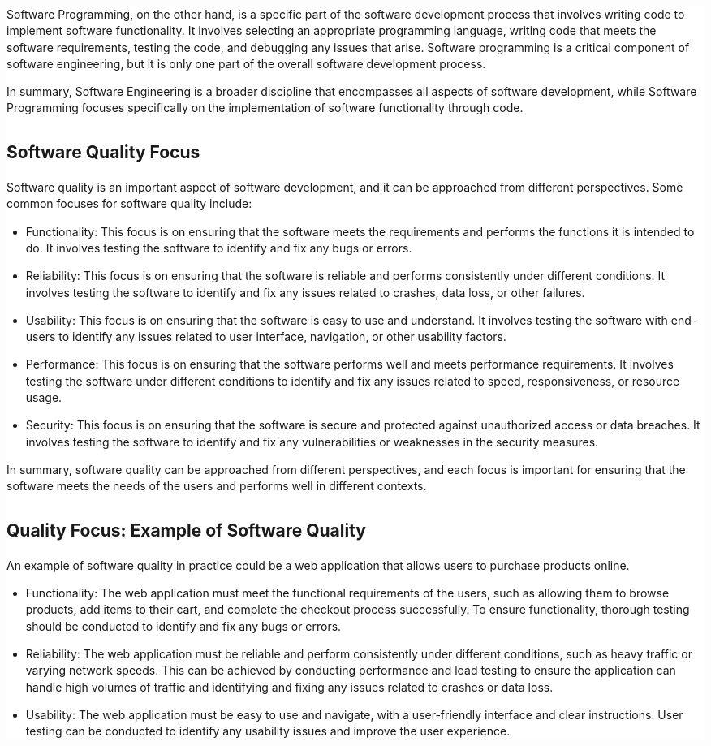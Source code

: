 Software Programming, on the other hand, is a specific part of the software development process that involves writing code to implement software functionality. It involves selecting an appropriate programming language, writing code that meets the software requirements, testing the code, and debugging any issues that arise. Software programming is a critical component of software engineering, but it is only one part of the overall software development process.

In summary, Software Engineering is a broader discipline that encompasses all aspects of software development, while Software Programming focuses specifically on the implementation of software functionality through code.

## Software Quality Focus
Software quality is an important aspect of software development, and it can be approached from different perspectives. Some common focuses for software quality include:

- Functionality: This focus is on ensuring that the software meets the requirements and performs the functions it is intended to do. It involves testing the software to identify and fix any bugs or errors.

- Reliability: This focus is on ensuring that the software is reliable and performs consistently under different conditions. It involves testing the software to identify and fix any issues related to crashes, data loss, or other failures.

- Usability: This focus is on ensuring that the software is easy to use and understand. It involves testing the software with end-users to identify any issues related to user interface, navigation, or other usability factors.

- Performance: This focus is on ensuring that the software performs well and meets performance requirements. It involves testing the software under different conditions to identify and fix any issues related to speed, responsiveness, or resource usage.

- Security: This focus is on ensuring that the software is secure and protected against unauthorized access or data breaches. It involves testing the software to identify and fix any vulnerabilities or weaknesses in the security measures.

In summary, software quality can be approached from different perspectives, and each focus is important for ensuring that the software meets the needs of the users and performs well in different contexts.

## Quality Focus: Example of Software Quality
An example of software quality in practice could be a web application that allows users to purchase products online.

- Functionality: The web application must meet the functional requirements of the users, such as allowing them to browse products, add items to their cart, and complete the checkout process successfully. To ensure functionality, thorough testing should be conducted to identify and fix any bugs or errors.

- Reliability: The web application must be reliable and perform consistently under different conditions, such as heavy traffic or varying network speeds. This can be achieved by conducting performance and load testing to ensure the application can handle high volumes of traffic and identifying and fixing any issues related to crashes or data loss.

- Usability: The web application must be easy to use and navigate, with a user-friendly interface and clear instructions. User testing can be conducted to identify any usability issues and improve the user experience.
